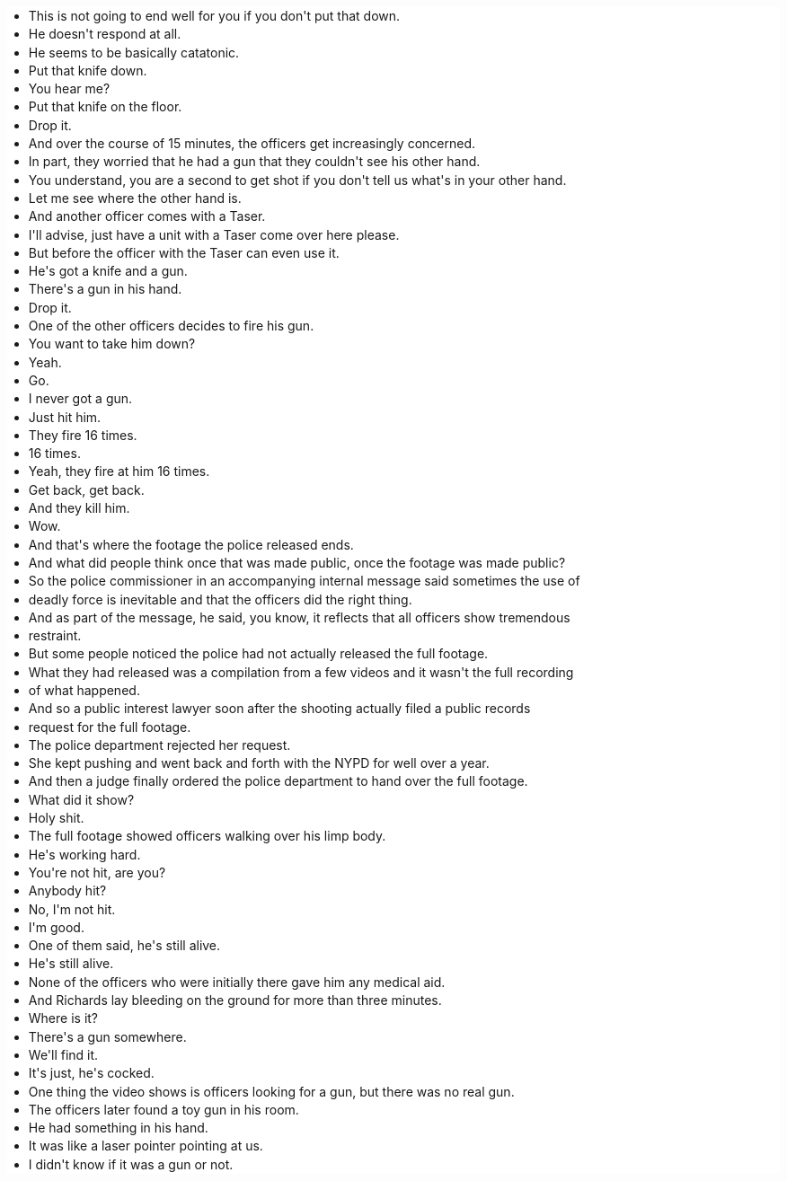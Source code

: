 *  This is not going to end well for you if you don't put that down.
*  He doesn't respond at all.
*  He seems to be basically catatonic.
*  Put that knife down.
*  You hear me?
*  Put that knife on the floor.
*  Drop it.
*  And over the course of 15 minutes, the officers get increasingly concerned.
*  In part, they worried that he had a gun that they couldn't see his other hand.
*  You understand, you are a second to get shot if you don't tell us what's in your other hand.
*  Let me see where the other hand is.
*  And another officer comes with a Taser.
*  I'll advise, just have a unit with a Taser come over here please.
*  But before the officer with the Taser can even use it.
*  He's got a knife and a gun.
*  There's a gun in his hand.
*  Drop it.
*  One of the other officers decides to fire his gun.
*  You want to take him down?
*  Yeah.
*  Go.
*  I never got a gun.
*  Just hit him.
*  They fire 16 times.
*  16 times.
*  Yeah, they fire at him 16 times.
*  Get back, get back.
*  And they kill him.
*  Wow.
*  And that's where the footage the police released ends.
*  And what did people think once that was made public, once the footage was made public?
*  So the police commissioner in an accompanying internal message said sometimes the use of
*  deadly force is inevitable and that the officers did the right thing.
*  And as part of the message, he said, you know, it reflects that all officers show tremendous
*  restraint.
*  But some people noticed the police had not actually released the full footage.
*  What they had released was a compilation from a few videos and it wasn't the full recording
*  of what happened.
*  And so a public interest lawyer soon after the shooting actually filed a public records
*  request for the full footage.
*  The police department rejected her request.
*  She kept pushing and went back and forth with the NYPD for well over a year.
*  And then a judge finally ordered the police department to hand over the full footage.
*  What did it show?
*  Holy shit.
*  The full footage showed officers walking over his limp body.
*  He's working hard.
*  You're not hit, are you?
*  Anybody hit?
*  No, I'm not hit.
*  I'm good.
*  One of them said, he's still alive.
*  He's still alive.
*  None of the officers who were initially there gave him any medical aid.
*  And Richards lay bleeding on the ground for more than three minutes.
*  Where is it?
*  There's a gun somewhere.
*  We'll find it.
*  It's just, he's cocked.
*  One thing the video shows is officers looking for a gun, but there was no real gun.
*  The officers later found a toy gun in his room.
*  He had something in his hand.
*  It was like a laser pointer pointing at us.
*  I didn't know if it was a gun or not.